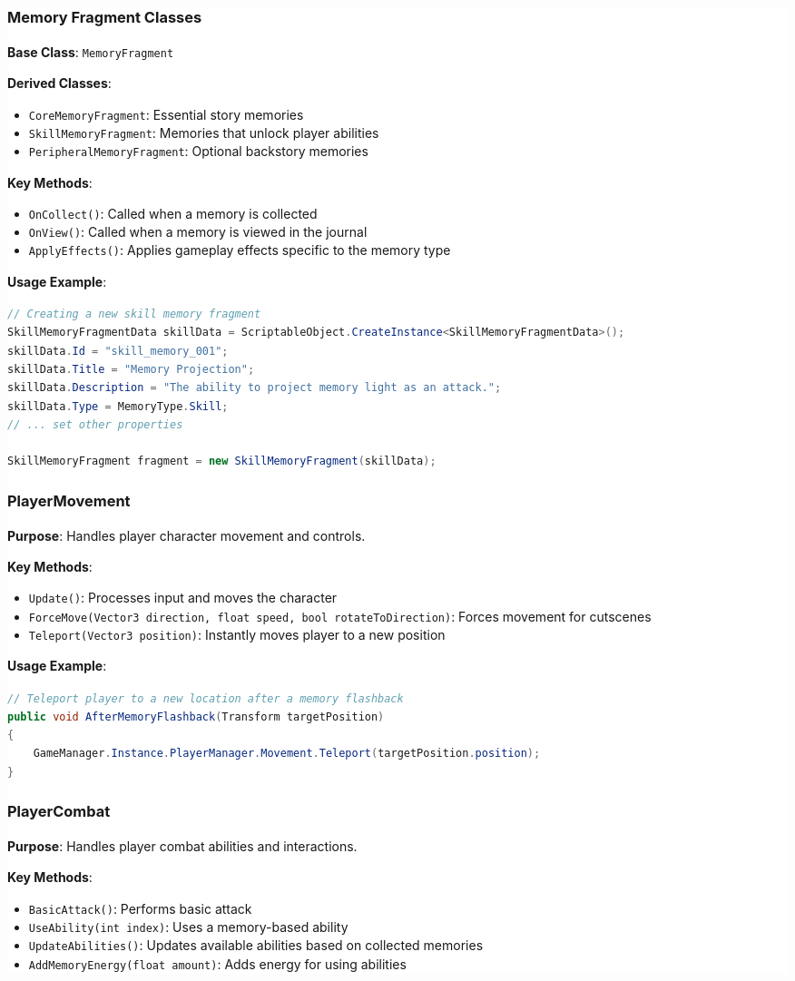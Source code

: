### Memory Fragment Classes

**Base Class**: `MemoryFragment`

**Derived Classes**:
- `CoreMemoryFragment`: Essential story memories
- `SkillMemoryFragment`: Memories that unlock player abilities
- `PeripheralMemoryFragment`: Optional backstory memories

**Key Methods**:
- `OnCollect()`: Called when a memory is collected
- `OnView()`: Called when a memory is viewed in the journal
- `ApplyEffects()`: Applies gameplay effects specific to the memory type

**Usage Example**:
```csharp
// Creating a new skill memory fragment
SkillMemoryFragmentData skillData = ScriptableObject.CreateInstance<SkillMemoryFragmentData>();
skillData.Id = "skill_memory_001";
skillData.Title = "Memory Projection";
skillData.Description = "The ability to project memory light as an attack.";
skillData.Type = MemoryType.Skill;
// ... set other properties

SkillMemoryFragment fragment = new SkillMemoryFragment(skillData);
```

### PlayerMovement

**Purpose**: Handles player character movement and controls.

**Key Methods**:
- `Update()`: Processes input and moves the character
- `ForceMove(Vector3 direction, float speed, bool rotateToDirection)`: Forces movement for cutscenes
- `Teleport(Vector3 position)`: Instantly moves player to a new position

**Usage Example**:
```csharp
// Teleport player to a new location after a memory flashback
public void AfterMemoryFlashback(Transform targetPosition)
{
    GameManager.Instance.PlayerManager.Movement.Teleport(targetPosition.position);
}
```

### PlayerCombat

**Purpose**: Handles player combat abilities and interactions.

**Key Methods**:
- `BasicAttack()`: Performs basic attack
- `UseAbility(int index)`: Uses a memory-based ability
- `UpdateAbilities()`: Updates available abilities based on collected memories
- `AddMemoryEnergy(float amount)`: Adds energy for using abilities
